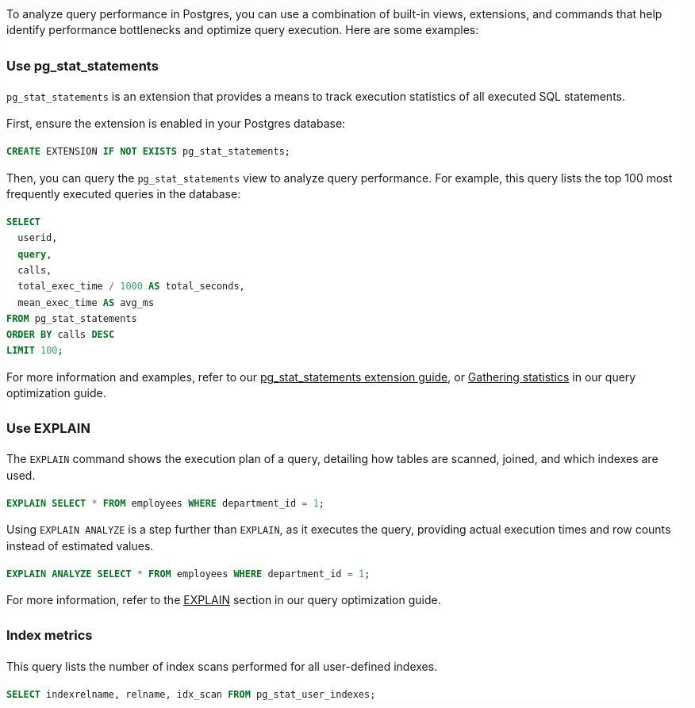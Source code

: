 To analyze query performance in Postgres, you can use a combination of built-in views, extensions, and commands that help identify performance bottlenecks and optimize query execution. Here are some examples:

### Use pg_stat_statements

`pg_stat_statements` is an extension that provides a means to track execution statistics of all executed SQL statements.

First, ensure the extension is enabled in your Postgres database:

```sql
CREATE EXTENSION IF NOT EXISTS pg_stat_statements;
```

Then, you can query the `pg_stat_statements` view to analyze query performance. For example, this query lists the top 100 most frequently executed queries in the database:

```sql
SELECT
  userid,
  query,
  calls,
  total_exec_time / 1000 AS total_seconds,
  mean_exec_time AS avg_ms
FROM pg_stat_statements
ORDER BY calls DESC
LIMIT 100;
```

For more information and examples, refer to our [pg_stat_statements extension guide](/docs/extensions/pg_stat_statements), or [Gathering statistics](/docs/postgresql/query-performance#gather-statistics) in our query optimization guide.

### Use EXPLAIN

The `EXPLAIN` command shows the execution plan of a query, detailing how tables are scanned, joined, and which indexes are used.

```sql
EXPLAIN SELECT * FROM employees WHERE department_id = 1;
```

Using `EXPLAIN ANALYZE` is a step further than `EXPLAIN`, as it executes the query, providing actual execution times and row counts instead of estimated values.

```sql
EXPLAIN ANALYZE SELECT * FROM employees WHERE department_id = 1;
```

For more information, refer to the [EXPLAIN](/docs/postgresql/query-performance#use-explain) section in our query optimization guide.

### Index metrics

This query lists the number of index scans performed for all user-defined indexes.

```sql
SELECT indexrelname, relname, idx_scan FROM pg_stat_user_indexes;
```
